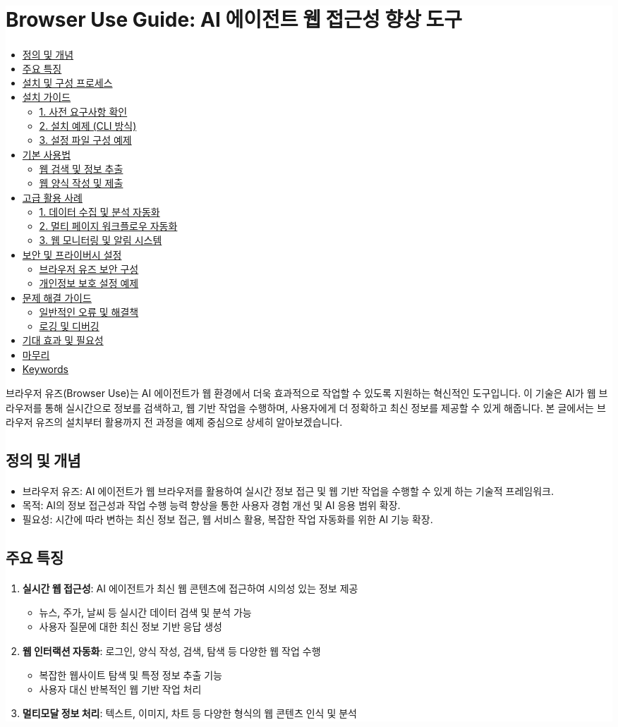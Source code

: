 # Browser Use Guide: AI 에이전트 웹 접근성 향상 도구



- [정의 및 개념](#정의-및-개념)
- [주요 특징](#주요-특징)
- [설치 및 구성 프로세스](#설치-및-구성-프로세스)
- [설치 가이드](#설치-가이드)
  - [1. 사전 요구사항 확인](#1-사전-요구사항-확인)
  - [2. 설치 예제 (CLI 방식)](#2-설치-예제-cli-방식)
  - [3. 설정 파일 구성 예제](#3-설정-파일-구성-예제)
- [기본 사용법](#기본-사용법)
  - [웹 검색 및 정보 추출](#웹-검색-및-정보-추출)
  - [웹 양식 작성 및 제출](#웹-양식-작성-및-제출)
- [고급 활용 사례](#고급-활용-사례)
  - [1. 데이터 수집 및 분석 자동화](#1-데이터-수집-및-분석-자동화)
  - [2. 멀티 페이지 워크플로우 자동화](#2-멀티-페이지-워크플로우-자동화)
  - [3. 웹 모니터링 및 알림 시스템](#3-웹-모니터링-및-알림-시스템)
- [보안 및 프라이버시 설정](#보안-및-프라이버시-설정)
  - [브라우저 유즈 보안 구성](#브라우저-유즈-보안-구성)
  - [개인정보 보호 설정 예제](#개인정보-보호-설정-예제)
- [문제 해결 가이드](#문제-해결-가이드)
  - [일반적인 오류 및 해결책](#일반적인-오류-및-해결책)
  - [로깅 및 디버깅](#로깅-및-디버깅)
- [기대 효과 및 필요성](#기대-효과-및-필요성)
- [마무리](#마무리)
- [Keywords](#keywords)



브라우저 유즈(Browser Use)는 AI 에이전트가 웹 환경에서 더욱 효과적으로 작업할 수 있도록 지원하는 혁신적인 도구입니다. 이 기술은 AI가 웹 브라우저를 통해 실시간으로 정보를 검색하고, 웹 기반 작업을 수행하며, 사용자에게 더 정확하고 최신 정보를 제공할 수 있게 해줍니다. 본 글에서는 브라우저 유즈의 설치부터 활용까지 전 과정을 예제 중심으로 상세히 알아보겠습니다.

## 정의 및 개념

- 브라우저 유즈: AI 에이전트가 웹 브라우저를 활용하여 실시간 정보 접근 및 웹 기반 작업을 수행할 수 있게 하는 기술적 프레임워크.
- 목적: AI의 정보 접근성과 작업 수행 능력 향상을 통한 사용자 경험 개선 및 AI 응용 범위 확장.
- 필요성: 시간에 따라 변하는 최신 정보 접근, 웹 서비스 활용, 복잡한 작업 자동화를 위한 AI 기능 확장.

## 주요 특징

1. **실시간 웹 접근성**: AI 에이전트가 최신 웹 콘텐츠에 접근하여 시의성 있는 정보 제공

   - 뉴스, 주가, 날씨 등 실시간 데이터 검색 및 분석 가능
   - 사용자 질문에 대한 최신 정보 기반 응답 생성

2. **웹 인터랙션 자동화**: 로그인, 양식 작성, 검색, 탐색 등 다양한 웹 작업 수행

   - 복잡한 웹사이트 탐색 및 특정 정보 추출 기능
   - 사용자 대신 반복적인 웹 기반 작업 처리

3. **멀티모달 정보 처리**: 텍스트, 이미지, 차트 등 다양한 형식의 웹 콘텐츠 인식 및 분석
